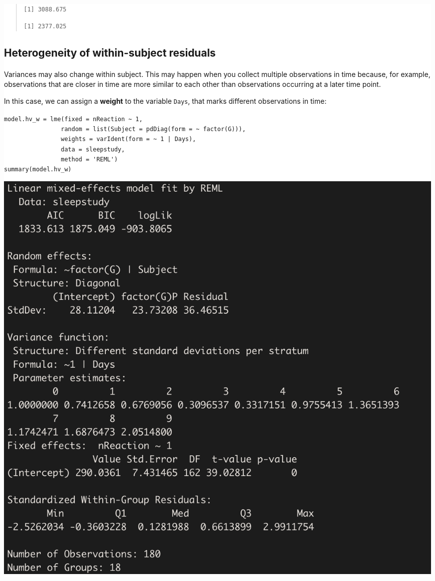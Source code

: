 > `[1] 3088.675`
>
> `[1] 2377.025`

## Heterogeneity of within-subject residuals

Variances may also change within subject. This may happen when you collect multiple observations in time because, for example, observations that are closer in time are more similar to each other than observations occurring at a later time point.

In this case, we can assign a **weight** to the variable `Days`, that marks different observations in time:

```{r}
model.hv_w = lme(fixed = nReaction ~ 1,  
                random = list(Subject = pdDiag(form = ~ factor(G))),
                weights = varIdent(form = ~ 1 | Days),
                data = sleepstudy,
                method = 'REML')
summary(model.hv_w)
```

![](images/Screenshot%202021-10-22%20at%2010.52.01.png)


[^1]: Bates, D., Maechler, M., Bolker, B., Walker, S., Christensen, R. H. B., Singmann, H., ... & Grothendieck, G. (2011). Package 'lme4'. *Linear mixed-effects models using S4 classes. R package version*, *1*(6), p. 17.
[^2]: Jet Black from Cowboy Bebop on adding weights to mixed models.